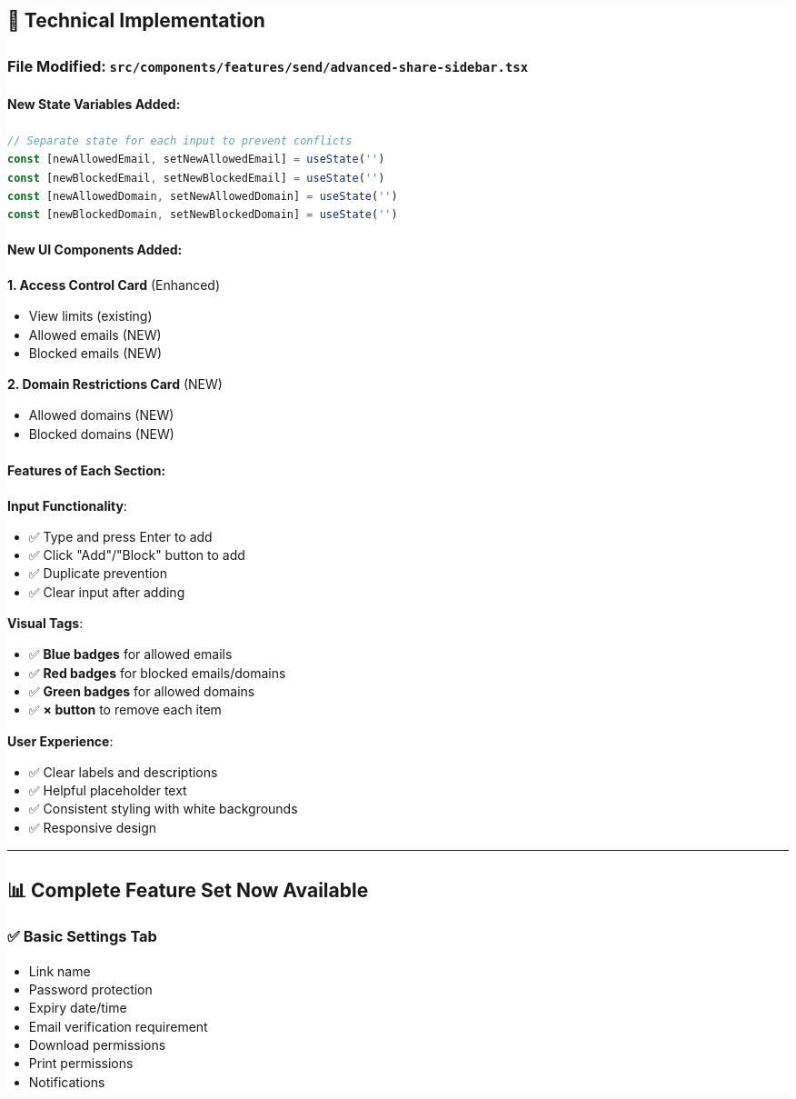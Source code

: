 
## 🔧 **Technical Implementation**

### **File Modified**: `src/components/features/send/advanced-share-sidebar.tsx`

#### **New State Variables Added**:
```typescript
// Separate state for each input to prevent conflicts
const [newAllowedEmail, setNewAllowedEmail] = useState('')
const [newBlockedEmail, setNewBlockedEmail] = useState('')
const [newAllowedDomain, setNewAllowedDomain] = useState('')
const [newBlockedDomain, setNewBlockedDomain] = useState('')
```

#### **New UI Components Added**:

**1. Access Control Card** (Enhanced)
- View limits (existing)
- Allowed emails (NEW)
- Blocked emails (NEW)

**2. Domain Restrictions Card** (NEW)
- Allowed domains (NEW)
- Blocked domains (NEW)

#### **Features of Each Section**:

**Input Functionality**:
- ✅ Type and press Enter to add
- ✅ Click "Add"/"Block" button to add
- ✅ Duplicate prevention
- ✅ Clear input after adding

**Visual Tags**:
- ✅ **Blue badges** for allowed emails
- ✅ **Red badges** for blocked emails/domains
- ✅ **Green badges** for allowed domains
- ✅ **× button** to remove each item

**User Experience**:
- ✅ Clear labels and descriptions
- ✅ Helpful placeholder text
- ✅ Consistent styling with white backgrounds
- ✅ Responsive design

---

## 📊 **Complete Feature Set Now Available**

### **✅ Basic Settings Tab**
- Link name
- Password protection
- Expiry date/time
- Email verification requirement
- Download permissions
- Print permissions
- Notifications
